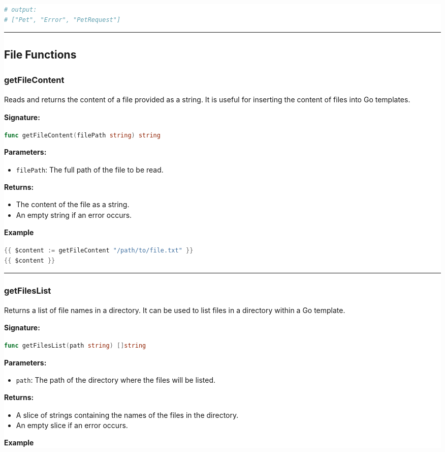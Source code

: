 ```yaml
# output:
# ["Pet", "Error", "PetRequest"]
```

---

## File Functions

### getFileContent

Reads and returns the content of a file provided as a string. It is useful for inserting the content of files into Go templates.

**Signature:**

```go
func getFileContent(filePath string) string
```

**Parameters:**

- `filePath`: The full path of the file to be read.

**Returns:**

- The content of the file as a string.
- An empty string if an error occurs.

**Example**

```go
{{ $content := getFileContent "/path/to/file.txt" }}
{{ $content }}
```

---

### getFilesList

Returns a list of file names in a directory. It can be used to list files in a directory within a Go template.

**Signature:**

```go
func getFilesList(path string) []string
```

**Parameters:**

- `path`: The path of the directory where the files will be listed.

**Returns:**

- A slice of strings containing the names of the files in the directory.
- An empty slice if an error occurs.

**Example**
